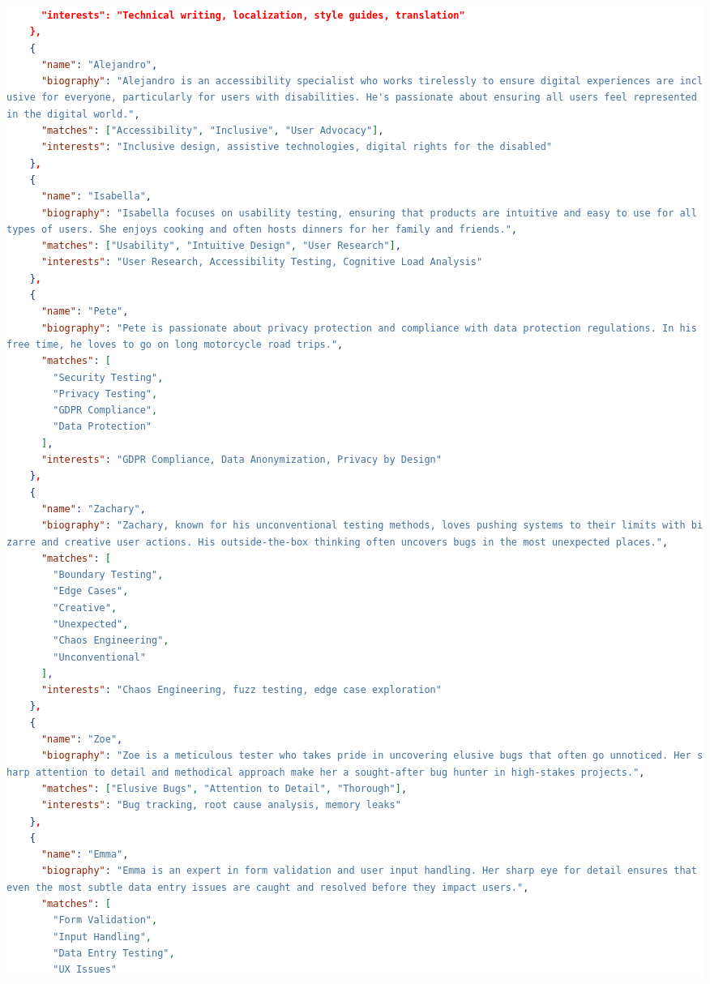 ```json
      "interests": "Technical writing, localization, style guides, translation"
    },
    {
      "name": "Alejandro",
      "biography": "Alejandro is an accessibility specialist who works tirelessly to ensure digital experiences are inclusive for everyone, particularly for users with disabilities. He's passionate about ensuring all users feel represented in the digital world.",
      "matches": ["Accessibility", "Inclusive", "User Advocacy"],
      "interests": "Inclusive design, assistive technologies, digital rights for the disabled"
    },
    {
      "name": "Isabella",
      "biography": "Isabella focuses on usability testing, ensuring that products are intuitive and easy to use for all types of users. She enjoys cooking and often hosts dinners for her family and friends.",
      "matches": ["Usability", "Intuitive Design", "User Research"],
      "interests": "User Research, Accessibility Testing, Cognitive Load Analysis"
    },
    {
      "name": "Pete",
      "biography": "Pete is passionate about privacy protection and compliance with data protection regulations. In his free time, he loves to go on long motorcycle road trips.",
      "matches": [
        "Security Testing",
        "Privacy Testing",
        "GDPR Compliance",
        "Data Protection"
      ],
      "interests": "GDPR Compliance, Data Anonymization, Privacy by Design"
    },
    {
      "name": "Zachary",
      "biography": "Zachary, known for his unconventional testing methods, loves pushing systems to their limits with bizarre and creative user actions. His outside-the-box thinking often uncovers bugs in the most unexpected places.",
      "matches": [
        "Boundary Testing",
        "Edge Cases",
        "Creative",
        "Unexpected",
        "Chaos Engineering",
        "Unconventional"
      ],
      "interests": "Chaos Engineering, fuzz testing, edge case exploration"
    },
    {
      "name": "Zoe",
      "biography": "Zoe is a meticulous tester who takes pride in uncovering elusive bugs that often go unnoticed. Her sharp attention to detail and methodical approach make her a sought-after bug hunter in high-stakes projects.",
      "matches": ["Elusive Bugs", "Attention to Detail", "Thorough"],
      "interests": "Bug tracking, root cause analysis, memory leaks"
    },
    {
      "name": "Emma",
      "biography": "Emma is an expert in form validation and user input handling. Her sharp eye for detail ensures that even the most subtle data entry issues are caught and resolved before they impact users.",
      "matches": [
        "Form Validation",
        "Input Handling",
        "Data Entry Testing",
        "UX Issues"
```